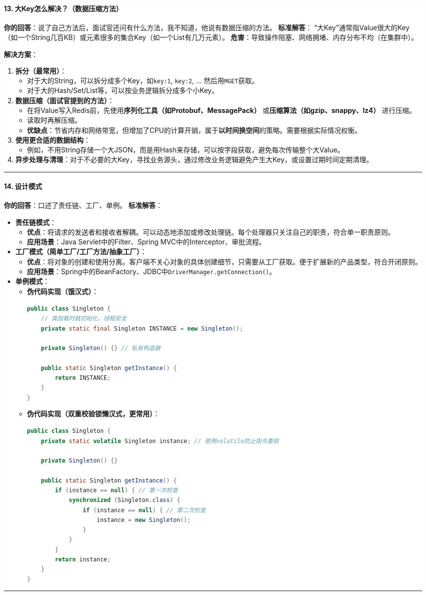 #### **13. 大Key怎么解决？（数据压缩方法）**
**你的回答**：说了自己方法后，面试官还问有什么方法，我不知道，他说有数据压缩的方法。
**标准解答**：
“大Key”通常指Value很大的Key（如一个String几百KB）或元素很多的集合Key（如一个List有几万元素）。
**危害**：导致操作阻塞、网络拥堵、内存分布不均（在集群中）。

**解决方案**：
1.  **拆分（最常用）**：
    *   对于大的String，可以拆分成多个Key，如`key:1`, `key:2`, ... 然后用`MGET`获取。
    *   对于大的Hash/Set/List等，可以按业务逻辑拆分成多个小Key。
2.  **数据压缩（面试官提到的方法）**：
    *   在将Value写入Redis前，先使用**序列化工具（如Protobuf、MessagePack）** 或**压缩算法（如gzip、snappy、lz4）** 进行压缩。
    *   读取时再解压缩。
    *   **优缺点**：节省内存和网络带宽，但增加了CPU的计算开销，属于**以时间换空间**的策略。需要根据实际情况权衡。
3.  **使用更合适的数据结构**：
    *   例如，不用String存储一个大JSON，而是用Hash来存储，可以按字段获取，避免每次传输整个大Value。
4.  **异步处理与清理**：对于不必要的大Key，寻找业务源头，通过修改业务逻辑避免产生大Key，或设置过期时间定期清理。

---

#### **14. 设计模式**
**你的回答**：口述了责任链、工厂、单例。
**标准解答**：
*   **责任链模式**：
    *   **优点**：将请求的发送者和接收者解耦。可以动态地添加或修改处理链。每个处理器只关注自己的职责，符合单一职责原则。
    *   **应用场景**：Java Servlet中的Filter、Spring MVC中的Interceptor、审批流程。
*   **工厂模式（简单工厂/工厂方法/抽象工厂）**：
    *   **优点**：将对象的创建和使用分离。客户端不关心对象的具体创建细节，只需要从工厂获取。便于扩展新的产品类型，符合开闭原则。
    *   **应用场景**：Spring中的BeanFactory、JDBC中`DriverManager.getConnection()`。
*   **单例模式**：
    *   **伪代码实现（饿汉式）**：
        ```java
        public class Singleton {
            // 类加载时就初始化，线程安全
            private static final Singleton INSTANCE = new Singleton();
            
            private Singleton() {} // 私有构造器
            
            public static Singleton getInstance() {
                return INSTANCE;
            }
        }
        ```
    *   **伪代码实现（双重校验锁懒汉式，更常用）**：
        ```java
        public class Singleton {
            private static volatile Singleton instance; // 使用volatile防止指令重排
            
            private Singleton() {}
            
            public static Singleton getInstance() {
                if (instance == null) { // 第一次检查
                    synchronized (Singleton.class) {
                        if (instance == null) { // 第二次检查
                            instance = new Singleton();
                        }
                    }
                }
                return instance;
            }
        }
        ```

---